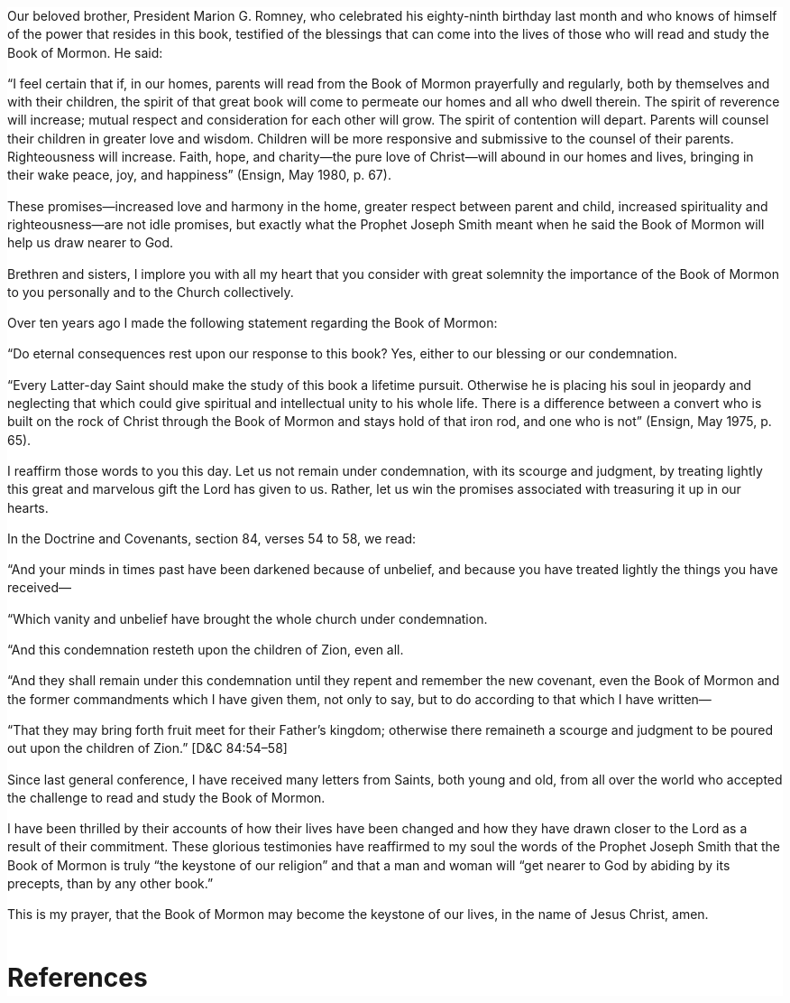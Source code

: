 Our beloved brother, President Marion G. Romney, who celebrated his eighty-ninth birthday last month and who knows of himself of the power that resides in this book, testified of the blessings that can come into the lives of those who will read and study the Book of Mormon. He said:

“I feel certain that if, in our homes, parents will read from the Book of Mormon prayerfully and regularly, both by themselves and with their children, the spirit of that great book will come to permeate our homes and all who dwell therein. The spirit of reverence will increase; mutual respect and consideration for each other will grow. The spirit of contention will depart. Parents will counsel their children in greater love and wisdom. Children will be more responsive and submissive to the counsel of their parents. Righteousness will increase. Faith, hope, and charity—the pure love of Christ—will abound in our homes and lives, bringing in their wake peace, joy, and happiness” (Ensign, May 1980, p. 67).

These promises—increased love and harmony in the home, greater respect between parent and child, increased spirituality and righteousness—are not idle promises, but exactly what the Prophet Joseph Smith meant when he said the Book of Mormon will help us draw nearer to God.

Brethren and sisters, I implore you with all my heart that you consider with great solemnity the importance of the Book of Mormon to you personally and to the Church collectively.

Over ten years ago I made the following statement regarding the Book of Mormon:

“Do eternal consequences rest upon our response to this book? Yes, either to our blessing or our condemnation.

“Every Latter-day Saint should make the study of this book a lifetime pursuit. Otherwise he is placing his soul in jeopardy and neglecting that which could give spiritual and intellectual unity to his whole life. There is a difference between a convert who is built on the rock of Christ through the Book of Mormon and stays hold of that iron rod, and one who is not” (Ensign, May 1975, p. 65).

I reaffirm those words to you this day. Let us not remain under condemnation, with its scourge and judgment, by treating lightly this great and marvelous gift the Lord has given to us. Rather, let us win the promises associated with treasuring it up in our hearts.

In the Doctrine and Covenants, section 84, verses 54 to 58, we read:

“And your minds in times past have been darkened because of unbelief, and because you have treated lightly the things you have received—

“Which vanity and unbelief have brought the whole church under condemnation.

“And this condemnation resteth upon the children of Zion, even all.

“And they shall remain under this condemnation until they repent and remember the new covenant, even the Book of Mormon and the former commandments which I have given them, not only to say, but to do according to that which I have written—

“That they may bring forth fruit meet for their Father’s kingdom; otherwise there remaineth a scourge and judgment to be poured out upon the children of Zion.” [D&C 84:54–58]

Since last general conference, I have received many letters from Saints, both young and old, from all over the world who accepted the challenge to read and study the Book of Mormon.

I have been thrilled by their accounts of how their lives have been changed and how they have drawn closer to the Lord as a result of their commitment. These glorious testimonies have reaffirmed to my soul the words of the Prophet Joseph Smith that the Book of Mormon is truly “the keystone of our religion” and that a man and woman will “get nearer to God by abiding by its precepts, than by any other book.”

This is my prayer, that the Book of Mormon may become the keystone of our lives, in the name of Jesus Christ, amen.

# References
